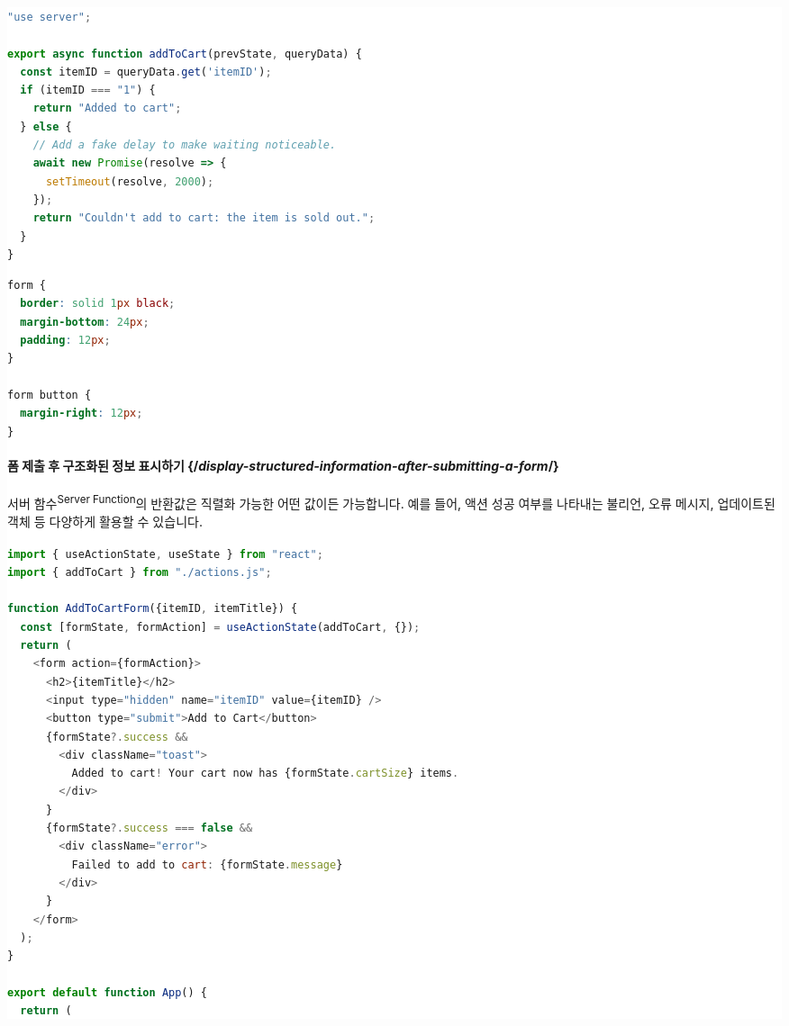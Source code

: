 ```js src/actions.js
"use server";

export async function addToCart(prevState, queryData) {
  const itemID = queryData.get('itemID');
  if (itemID === "1") {
    return "Added to cart";
  } else {
    // Add a fake delay to make waiting noticeable.
    await new Promise(resolve => {
      setTimeout(resolve, 2000);
    });
    return "Couldn't add to cart: the item is sold out.";
  }
}
```

```css src/styles.css hidden
form {
  border: solid 1px black;
  margin-bottom: 24px;
  padding: 12px;
}

form button {
  margin-right: 12px;
}
```
</Sandpack>

<Solution />

#### 폼 제출 후 구조화된 정보 표시하기 {/*display-structured-information-after-submitting-a-form*/}

서버 함수<sup>Server Function</sup>의 반환값은 직렬화 가능한 어떤 값이든 가능합니다. 예를 들어, 액션 성공 여부를 나타내는 불리언, 오류 메시지, 업데이트된 객체 등 다양하게 활용할 수 있습니다.

<Sandpack>

```js src/App.js
import { useActionState, useState } from "react";
import { addToCart } from "./actions.js";

function AddToCartForm({itemID, itemTitle}) {
  const [formState, formAction] = useActionState(addToCart, {});
  return (
    <form action={formAction}>
      <h2>{itemTitle}</h2>
      <input type="hidden" name="itemID" value={itemID} />
      <button type="submit">Add to Cart</button>
      {formState?.success &&
        <div className="toast">
          Added to cart! Your cart now has {formState.cartSize} items.
        </div>
      }
      {formState?.success === false &&
        <div className="error">
          Failed to add to cart: {formState.message}
        </div>
      }
    </form>
  );
}

export default function App() {
  return (
```